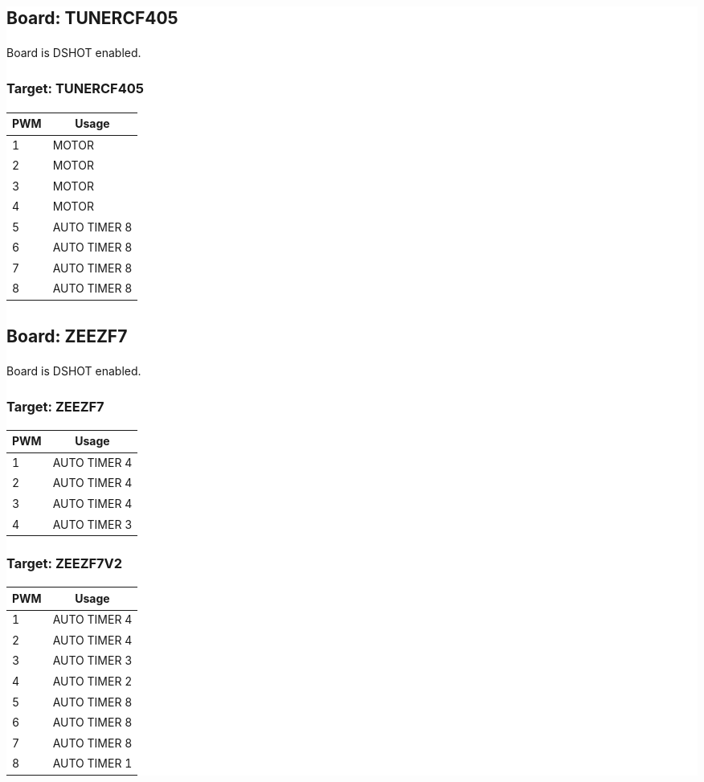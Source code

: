 ## Board: TUNERCF405

Board is DSHOT enabled.

### Target: TUNERCF405

| PWM | Usage |
| --- | ----- |
| 1 | MOTOR |
| 2 | MOTOR |
| 3 | MOTOR |
| 4 | MOTOR |
| 5 | AUTO TIMER 8 |
| 6 | AUTO TIMER 8 |
| 7 | AUTO TIMER 8 |
| 8 | AUTO TIMER 8 |

## Board: ZEEZF7

Board is DSHOT enabled.

### Target: ZEEZF7

| PWM | Usage |
| --- | ----- |
| 1 | AUTO TIMER 4 |
| 2 | AUTO TIMER 4 |
| 3 | AUTO TIMER 4 |
| 4 | AUTO TIMER 3 |

### Target: ZEEZF7V2

| PWM | Usage |
| --- | ----- |
| 1 | AUTO TIMER 4 |
| 2 | AUTO TIMER 4 |
| 3 | AUTO TIMER 3 |
| 4 | AUTO TIMER 2 |
| 5 | AUTO TIMER 8 |
| 6 | AUTO TIMER 8 |
| 7 | AUTO TIMER 8 |
| 8 | AUTO TIMER 1 |
